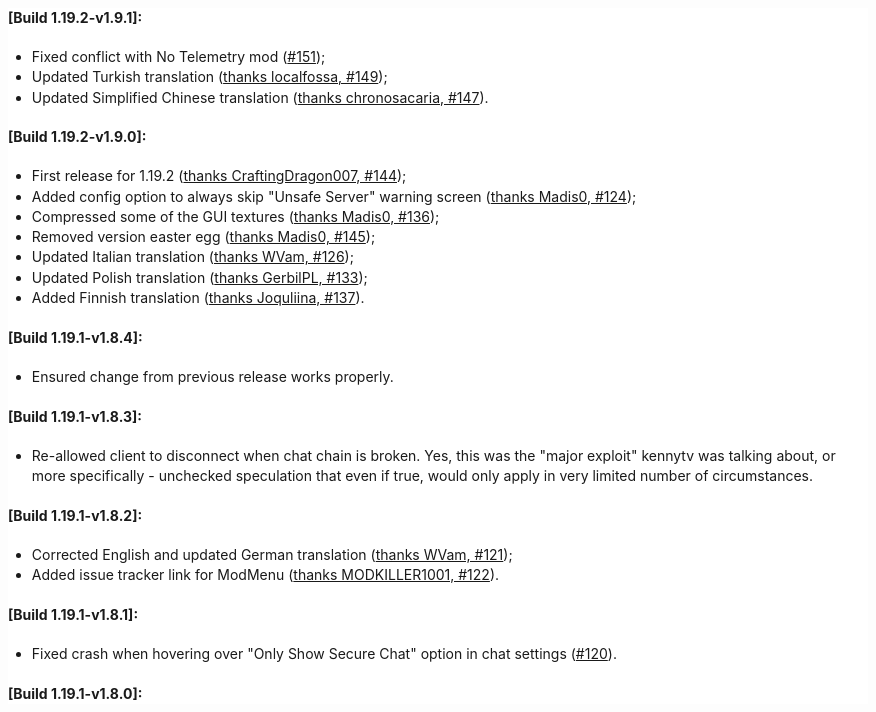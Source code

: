 
#### **\[Build 1.19.2-v1.9.1\]:**

- Fixed conflict with No Telemetry mod ([#151](https://github.com/Aizistral-Studios/No-Chat-Reports/issues/151));
- Updated Turkish translation ([thanks localfossa, #149](https://github.com/Aizistral-Studios/No-Chat-Reports/pull/149));
- Updated Simplified Chinese translation ([thanks chronosacaria, #147](https://github.com/Aizistral-Studios/No-Chat-Reports/pull/147)).


#### **\[Build 1.19.2-v1.9.0\]:**

- First release for 1.19.2 ([thanks CraftingDragon007, #144](https://github.com/Aizistral-Studios/No-Chat-Reports/pull/144));
- Added config option to always skip "Unsafe Server" warning screen ([thanks Madis0, #124](https://github.com/Aizistral-Studios/No-Chat-Reports/pull/124));
- Compressed some of the GUI textures ([thanks Madis0, #136](https://github.com/Aizistral-Studios/No-Chat-Reports/pull/136));
- Removed version easter egg ([thanks Madis0, #145](https://github.com/Aizistral-Studios/No-Chat-Reports/pull/145));
- Updated Italian translation ([thanks WVam, #126](https://github.com/Aizistral-Studios/No-Chat-Reports/pull/126));
- Updated Polish translation ([thanks GerbilPL, #133](https://github.com/Aizistral-Studios/No-Chat-Reports/pull/133));
- Added Finnish translation ([thanks Joquliina, #137](https://github.com/Aizistral-Studios/No-Chat-Reports/pull/137)).


#### **\[Build 1.19.1-v1.8.4\]:**

- Ensured change from previous release works properly.


#### **\[Build 1.19.1-v1.8.3\]:**

- Re-allowed client to disconnect when chat chain is broken. Yes, this was the "major exploit" kennytv was talking about, or more specifically - unchecked speculation that even if true, would only apply in very limited number of circumstances.


#### **\[Build 1.19.1-v1.8.2\]:**

- Corrected English and updated German translation ([thanks WVam, #121](https://github.com/Aizistral-Studios/No-Chat-Reports/pull/121));
- Added issue tracker link for ModMenu ([thanks MODKILLER1001, #122](https://github.com/Aizistral-Studios/No-Chat-Reports/pull/122)).


#### **\[Build 1.19.1-v1.8.1\]:**

- Fixed crash when hovering over "Only Show Secure Chat" option in chat settings ([#120](https://github.com/Aizistral-Studios/No-Chat-Reports/issues/120)).


#### **\[Build 1.19.1-v1.8.0\]:**
